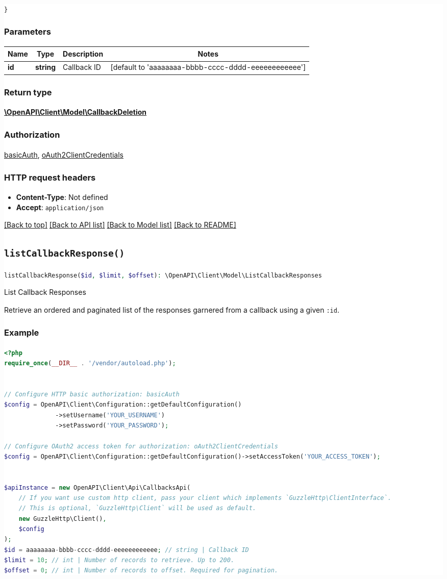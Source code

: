 ```php
}
```

### Parameters

Name | Type | Description  | Notes
------------- | ------------- | ------------- | -------------
 **id** | **string**| Callback ID | [default to &#39;aaaaaaaa-bbbb-cccc-dddd-eeeeeeeeeeee&#39;]

### Return type

[**\OpenAPI\Client\Model\CallbackDeletion**](../Model/CallbackDeletion.md)

### Authorization

[basicAuth](../../README.md#basicAuth), [oAuth2ClientCredentials](../../README.md#oAuth2ClientCredentials)

### HTTP request headers

- **Content-Type**: Not defined
- **Accept**: `application/json`

[[Back to top]](#) [[Back to API list]](../../README.md#endpoints)
[[Back to Model list]](../../README.md#models)
[[Back to README]](../../README.md)

## `listCallbackResponse()`

```php
listCallbackResponse($id, $limit, $offset): \OpenAPI\Client\Model\ListCallbackResponses
```

List Callback Responses

Retrieve an ordered and paginated list of the responses garnered from a callback using a given `:id`.

### Example

```php
<?php
require_once(__DIR__ . '/vendor/autoload.php');


// Configure HTTP basic authorization: basicAuth
$config = OpenAPI\Client\Configuration::getDefaultConfiguration()
              ->setUsername('YOUR_USERNAME')
              ->setPassword('YOUR_PASSWORD');

// Configure OAuth2 access token for authorization: oAuth2ClientCredentials
$config = OpenAPI\Client\Configuration::getDefaultConfiguration()->setAccessToken('YOUR_ACCESS_TOKEN');


$apiInstance = new OpenAPI\Client\Api\CallbacksApi(
    // If you want use custom http client, pass your client which implements `GuzzleHttp\ClientInterface`.
    // This is optional, `GuzzleHttp\Client` will be used as default.
    new GuzzleHttp\Client(),
    $config
);
$id = aaaaaaaa-bbbb-cccc-dddd-eeeeeeeeeeee; // string | Callback ID
$limit = 10; // int | Number of records to retrieve. Up to 200.
$offset = 0; // int | Number of records to offset. Required for pagination.

```